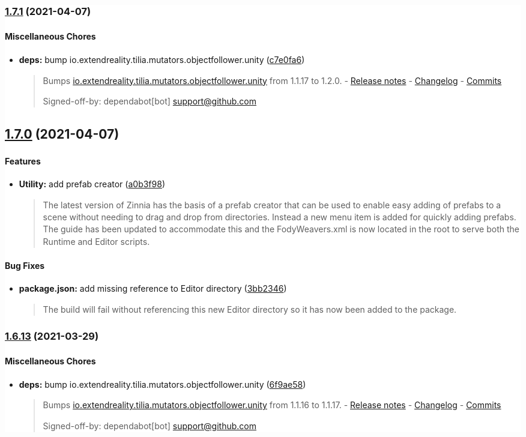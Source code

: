 ### [1.7.1](https://github.com/ExtendRealityLtd/Tilia.Indicators.ObjectPointers.Unity/compare/v1.7.0...v1.7.1) (2021-04-07)

#### Miscellaneous Chores

* **deps:** bump io.extendreality.tilia.mutators.objectfollower.unity ([c7e0fa6](https://github.com/ExtendRealityLtd/Tilia.Indicators.ObjectPointers.Unity/commit/c7e0fa6156829257e5e783bd53c1413563cfb914))
  > Bumps [io.extendreality.tilia.mutators.objectfollower.unity](https://github.com/ExtendRealityLtd/Tilia.Mutators.ObjectFollower.Unity) from 1.1.17 to 1.2.0. - [Release notes](https://github.com/ExtendRealityLtd/Tilia.Mutators.ObjectFollower.Unity/releases) - [Changelog](https://github.com/ExtendRealityLtd/Tilia.Mutators.ObjectFollower.Unity/blob/master/CHANGELOG.md) - [Commits](https://github.com/ExtendRealityLtd/Tilia.Mutators.ObjectFollower.Unity/compare/v1.1.17...v1.2.0)
  > 
  > Signed-off-by: dependabot[bot] <support@github.com>

## [1.7.0](https://github.com/ExtendRealityLtd/Tilia.Indicators.ObjectPointers.Unity/compare/v1.6.13...v1.7.0) (2021-04-07)

#### Features

* **Utility:** add prefab creator ([a0b3f98](https://github.com/ExtendRealityLtd/Tilia.Indicators.ObjectPointers.Unity/commit/a0b3f98d40b6a312fb6a03f47c1d5480aaadd17c))
  > The latest version of Zinnia has the basis of a prefab creator that can be used to enable easy adding of prefabs to a scene without needing to drag and drop from directories. Instead a new menu item is added for quickly adding prefabs. The guide has been updated to accommodate this and the FodyWeavers.xml is now located in the root to serve both the Runtime and Editor scripts.

#### Bug Fixes

* **package.json:** add missing reference to Editor directory ([3bb2346](https://github.com/ExtendRealityLtd/Tilia.Indicators.ObjectPointers.Unity/commit/3bb23467ba62553c50d3c6709e0464c02e81f22b))
  > The build will fail without referencing this new Editor directory so it has now been added to the package.

### [1.6.13](https://github.com/ExtendRealityLtd/Tilia.Indicators.ObjectPointers.Unity/compare/v1.6.12...v1.6.13) (2021-03-29)

#### Miscellaneous Chores

* **deps:** bump io.extendreality.tilia.mutators.objectfollower.unity ([6f9ae58](https://github.com/ExtendRealityLtd/Tilia.Indicators.ObjectPointers.Unity/commit/6f9ae58e66024f41ae44ec620c0ac54b2716f8f1))
  > Bumps [io.extendreality.tilia.mutators.objectfollower.unity](https://github.com/ExtendRealityLtd/Tilia.Mutators.ObjectFollower.Unity) from 1.1.16 to 1.1.17. - [Release notes](https://github.com/ExtendRealityLtd/Tilia.Mutators.ObjectFollower.Unity/releases) - [Changelog](https://github.com/ExtendRealityLtd/Tilia.Mutators.ObjectFollower.Unity/blob/master/CHANGELOG.md) - [Commits](https://github.com/ExtendRealityLtd/Tilia.Mutators.ObjectFollower.Unity/compare/v1.1.16...v1.1.17)
  > 
  > Signed-off-by: dependabot[bot] <support@github.com>
